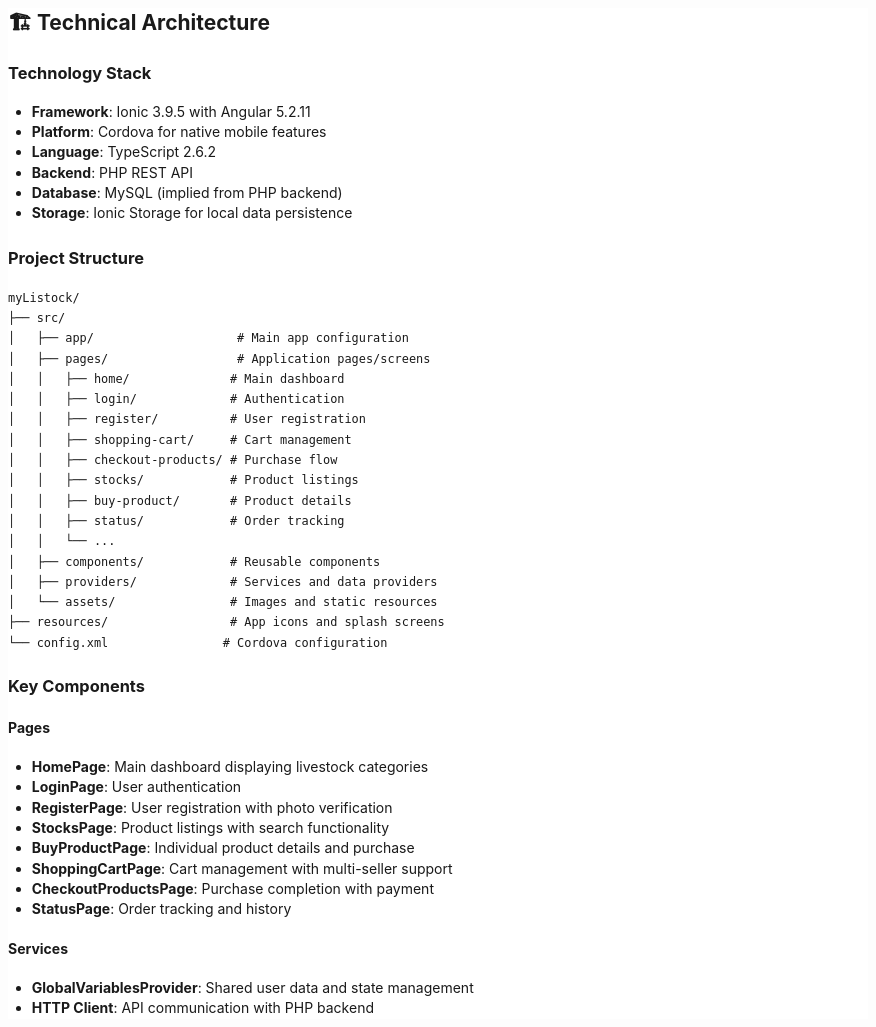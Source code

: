 ## 🏗️ Technical Architecture

### Technology Stack

- **Framework**: Ionic 3.9.5 with Angular 5.2.11
- **Platform**: Cordova for native mobile features
- **Language**: TypeScript 2.6.2
- **Backend**: PHP REST API
- **Database**: MySQL (implied from PHP backend)
- **Storage**: Ionic Storage for local data persistence

### Project Structure

```
myListock/
├── src/
│   ├── app/                    # Main app configuration
│   ├── pages/                  # Application pages/screens
│   │   ├── home/              # Main dashboard
│   │   ├── login/             # Authentication
│   │   ├── register/          # User registration
│   │   ├── shopping-cart/     # Cart management
│   │   ├── checkout-products/ # Purchase flow
│   │   ├── stocks/            # Product listings
│   │   ├── buy-product/       # Product details
│   │   ├── status/            # Order tracking
│   │   └── ...
│   ├── components/            # Reusable components
│   ├── providers/             # Services and data providers
│   └── assets/                # Images and static resources
├── resources/                 # App icons and splash screens
└── config.xml                # Cordova configuration
```

### Key Components

#### Pages

- **HomePage**: Main dashboard displaying livestock categories
- **LoginPage**: User authentication
- **RegisterPage**: User registration with photo verification
- **StocksPage**: Product listings with search functionality
- **BuyProductPage**: Individual product details and purchase
- **ShoppingCartPage**: Cart management with multi-seller support
- **CheckoutProductsPage**: Purchase completion with payment
- **StatusPage**: Order tracking and history

#### Services

- **GlobalVariablesProvider**: Shared user data and state management
- **HTTP Client**: API communication with PHP backend
